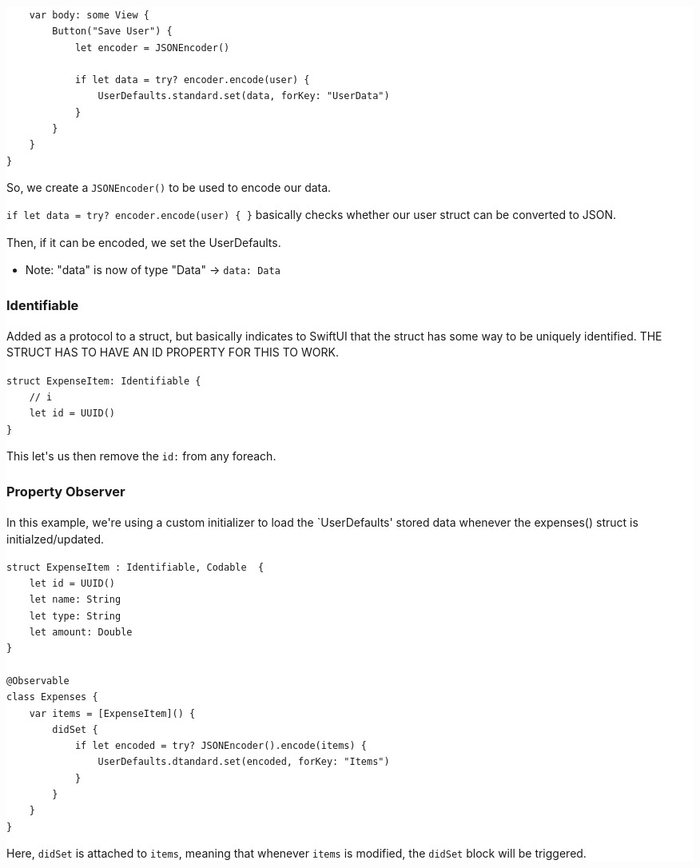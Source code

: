         var body: some View {
            Button("Save User") {
                let encoder = JSONEncoder()

                if let data = try? encoder.encode(user) {
                    UserDefaults.standard.set(data, forKey: "UserData")
                }
            }
        }
    }

So, we create a `JSONEncoder()` to be used to encode our data. 

`if let data = try? encoder.encode(user) { }` basically checks whether our user struct can be converted to JSON.

Then, if it can be encoded, we set the UserDefaults.

- Note: "data" is now of type "Data" -> `data: Data`

### Identifiable

Added as a protocol to a struct, but basically indicates to SwiftUI that the struct has some way to be uniquely identified. THE STRUCT HAS TO HAVE AN ID PROPERTY FOR THIS TO WORK.

    struct ExpenseItem: Identifiable {
        // i
        let id = UUID()
    }

This let's us then remove the `id:` from any foreach.

### Property Observer

In this example, we're using a custom initializer to load the `UserDefaults' stored data whenever the expenses() struct is initialzed/updated.

    struct ExpenseItem : Identifiable, Codable  {
        let id = UUID()
        let name: String
        let type: String
        let amount: Double
    }

    @Observable
    class Expenses {
        var items = [ExpenseItem]() {
            didSet {
                if let encoded = try? JSONEncoder().encode(items) {
                    UserDefaults.dtandard.set(encoded, forKey: "Items")
                }
            }
        }
    }

Here, `didSet` is attached to `items`, meaning that whenever `items` is modified, the `didSet` block will be triggered. 

